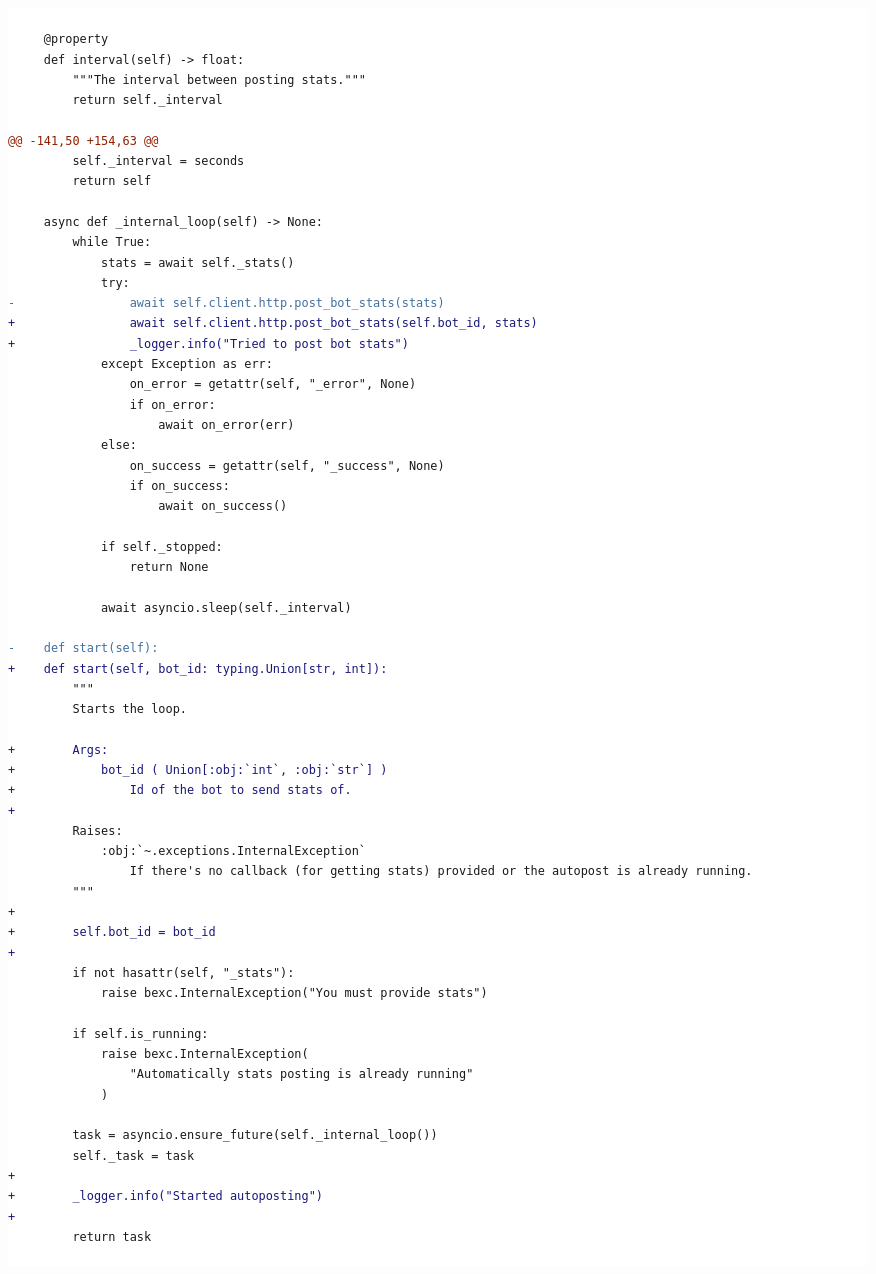 ```diff
 
     @property
     def interval(self) -> float:
         """The interval between posting stats."""
         return self._interval
 
@@ -141,50 +154,63 @@
         self._interval = seconds
         return self
 
     async def _internal_loop(self) -> None:
         while True:
             stats = await self._stats()
             try:
-                await self.client.http.post_bot_stats(stats)
+                await self.client.http.post_bot_stats(self.bot_id, stats)
+                _logger.info("Tried to post bot stats")
             except Exception as err:
                 on_error = getattr(self, "_error", None)
                 if on_error:
                     await on_error(err)
             else:
                 on_success = getattr(self, "_success", None)
                 if on_success:
                     await on_success()
 
             if self._stopped:
                 return None
 
             await asyncio.sleep(self._interval)
 
-    def start(self):
+    def start(self, bot_id: typing.Union[str, int]):
         """
         Starts the loop.
 
+        Args:
+            bot_id ( Union[:obj:`int`, :obj:`str`] )
+                Id of the bot to send stats of.
+
         Raises:
             :obj:`~.exceptions.InternalException`
                 If there's no callback (for getting stats) provided or the autopost is already running.
         """
+
+        self.bot_id = bot_id
+
         if not hasattr(self, "_stats"):
             raise bexc.InternalException("You must provide stats")
 
         if self.is_running:
             raise bexc.InternalException(
                 "Automatically stats posting is already running"
             )
 
         task = asyncio.ensure_future(self._internal_loop())
         self._task = task
+
+        _logger.info("Started autoposting")
+
         return task
 
```